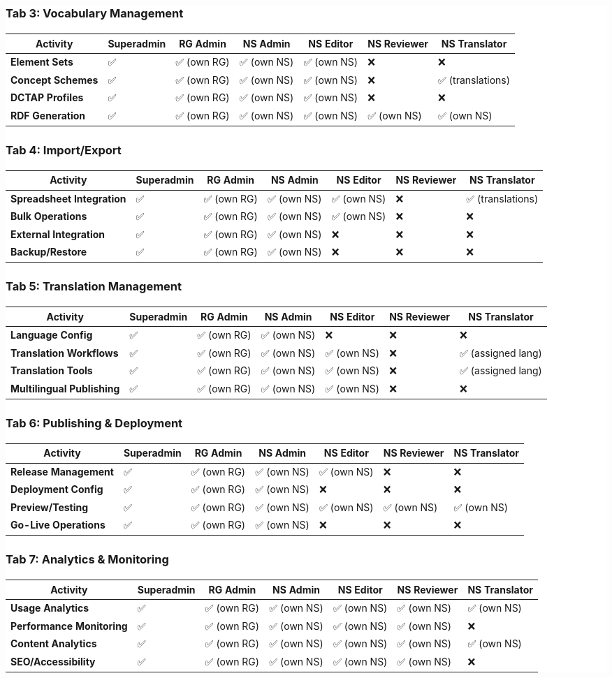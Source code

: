 ### Tab 3: Vocabulary Management

| Activity | Superadmin | RG Admin | NS Admin | NS Editor | NS Reviewer | NS Translator |
|----------|------------|----------|----------|-----------|-------------|---------------|
| **Element Sets** | ✅ | ✅ (own RG) | ✅ (own NS) | ✅ (own NS) | ❌ | ❌ |
| **Concept Schemes** | ✅ | ✅ (own RG) | ✅ (own NS) | ✅ (own NS) | ❌ | ✅ (translations) |
| **DCTAP Profiles** | ✅ | ✅ (own RG) | ✅ (own NS) | ✅ (own NS) | ❌ | ❌ |
| **RDF Generation** | ✅ | ✅ (own RG) | ✅ (own NS) | ✅ (own NS) | ✅ (own NS) | ✅ (own NS) |

### Tab 4: Import/Export

| Activity | Superadmin | RG Admin | NS Admin | NS Editor | NS Reviewer | NS Translator |
|----------|------------|----------|----------|-----------|-------------|---------------|
| **Spreadsheet Integration** | ✅ | ✅ (own RG) | ✅ (own NS) | ✅ (own NS) | ❌ | ✅ (translations) |
| **Bulk Operations** | ✅ | ✅ (own RG) | ✅ (own NS) | ✅ (own NS) | ❌ | ❌ |
| **External Integration** | ✅ | ✅ (own RG) | ✅ (own NS) | ❌ | ❌ | ❌ |
| **Backup/Restore** | ✅ | ✅ (own RG) | ✅ (own NS) | ❌ | ❌ | ❌ |

### Tab 5: Translation Management

| Activity | Superadmin | RG Admin | NS Admin | NS Editor | NS Reviewer | NS Translator |
|----------|------------|----------|----------|-----------|-------------|---------------|
| **Language Config** | ✅ | ✅ (own RG) | ✅ (own NS) | ❌ | ❌ | ❌ |
| **Translation Workflows** | ✅ | ✅ (own RG) | ✅ (own NS) | ✅ (own NS) | ❌ | ✅ (assigned lang) |
| **Translation Tools** | ✅ | ✅ (own RG) | ✅ (own NS) | ✅ (own NS) | ❌ | ✅ (assigned lang) |
| **Multilingual Publishing** | ✅ | ✅ (own RG) | ✅ (own NS) | ✅ (own NS) | ❌ | ❌ |

### Tab 6: Publishing & Deployment

| Activity | Superadmin | RG Admin | NS Admin | NS Editor | NS Reviewer | NS Translator |
|----------|------------|----------|----------|-----------|-------------|---------------|
| **Release Management** | ✅ | ✅ (own RG) | ✅ (own NS) | ✅ (own NS) | ❌ | ❌ |
| **Deployment Config** | ✅ | ✅ (own RG) | ✅ (own NS) | ❌ | ❌ | ❌ |
| **Preview/Testing** | ✅ | ✅ (own RG) | ✅ (own NS) | ✅ (own NS) | ✅ (own NS) | ✅ (own NS) |
| **Go-Live Operations** | ✅ | ✅ (own RG) | ✅ (own NS) | ❌ | ❌ | ❌ |

### Tab 7: Analytics & Monitoring

| Activity | Superadmin | RG Admin | NS Admin | NS Editor | NS Reviewer | NS Translator |
|----------|------------|----------|----------|-----------|-------------|---------------|
| **Usage Analytics** | ✅ | ✅ (own RG) | ✅ (own NS) | ✅ (own NS) | ✅ (own NS) | ✅ (own NS) |
| **Performance Monitoring** | ✅ | ✅ (own RG) | ✅ (own NS) | ✅ (own NS) | ✅ (own NS) | ❌ |
| **Content Analytics** | ✅ | ✅ (own RG) | ✅ (own NS) | ✅ (own NS) | ✅ (own NS) | ✅ (own NS) |
| **SEO/Accessibility** | ✅ | ✅ (own RG) | ✅ (own NS) | ✅ (own NS) | ✅ (own NS) | ❌ |
